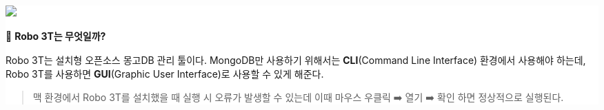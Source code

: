 ![](http://linux.systemv.pe.kr/wp-content/uploads/2016/06/mongodb.png)

🌱 **Robo 3T는 무엇일까?**

Robo 3T는 설치형 오픈소스 몽고DB 관리 툴이다.
MongoDB만 사용하기 위해서는 **CLI**(Command Line Interface) 환경에서 사용해야 하는데, Robo 3T를 사용하면 **GUI**(Graphic User Interface)로 사용할 수 있게 해준다.


> 맥 환경에서 Robo 3T를 설치했을 때 실행 시 오류가 발생할 수 있는데 이때 마우스 우클릭 ➡️ 열기 ➡️ 확인 하면 정상적으로 실행된다.
